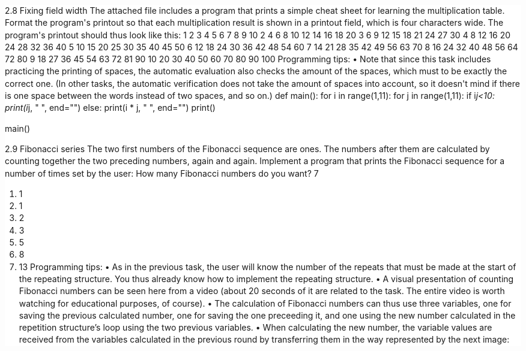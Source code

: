 2.8 Fixing field width
The attached file includes a program that prints a simple cheat sheet for learning the multiplication table. Format the program's printout so that each multiplication result is shown in a printout field, which is four characters wide. The program's printout should thus look like this:
   1   2   3   4   5   6   7   8   9  10
   2   4   6   8  10  12  14  16  18  20
   3   6   9  12  15  18  21  24  27  30
   4   8  12  16  20  24  28  32  36  40
   5  10  15  20  25  30  35  40  45  50
   6  12  18  24  30  36  42  48  54  60
   7  14  21  28  35  42  49  56  63  70
   8  16  24  32  40  48  56  64  72  80
   9  18  27  36  45  54  63  72  81  90
  10  20  30  40  50  60  70  80  90 100
Programming tips:
•	Note that since this task includes practicing the printing of spaces, the automatic evaluation also checks the amount of the spaces, which must to be exactly the correct one. (In other tasks, the automatic verification does not take the amount of spaces into account, so it doesn't mind if there is one space between the words instead of two spaces, and so on.)
def main():
    for i in range(1,11):
        for j in range(1,11):
            if i*j<10:
                print(i*j, "  ", end="")
            else:
                print(i * j, " ", end="")
        print()

main()

2.9 Fibonacci series
The two first numbers of the Fibonacci sequence are ones. The numbers after them are calculated by counting together the two preceding numbers, again and again. Implement a program that prints the Fibonacci sequence for a number of times set by the user:
How many Fibonacci numbers do you want? 7
1. 1
2. 1
3. 2
4. 3
5. 5
6. 8
7. 13
Programming tips:
•	As in the previous task, the user will know the number of the repeats that must be made at the start of the repeating structure. You thus already know how to implement the repeating structure.
•	A visual presentation of counting Fibonacci numbers can be seen here from a video (about 20 seconds of it are related to the task. The entire video is worth watching for educational purposes, of course).
•	The calculation of Fibonacci numbers can thus use three variables, one for saving the previous calculated number, one for saving the one preceeding it, and one using the new number calculated in the repetition structure’s loop using the two previous variables.
•	When calculating the new number, the variable values are received from the variables calculated in the previous round by transferring them in the way represented by the next image:
 